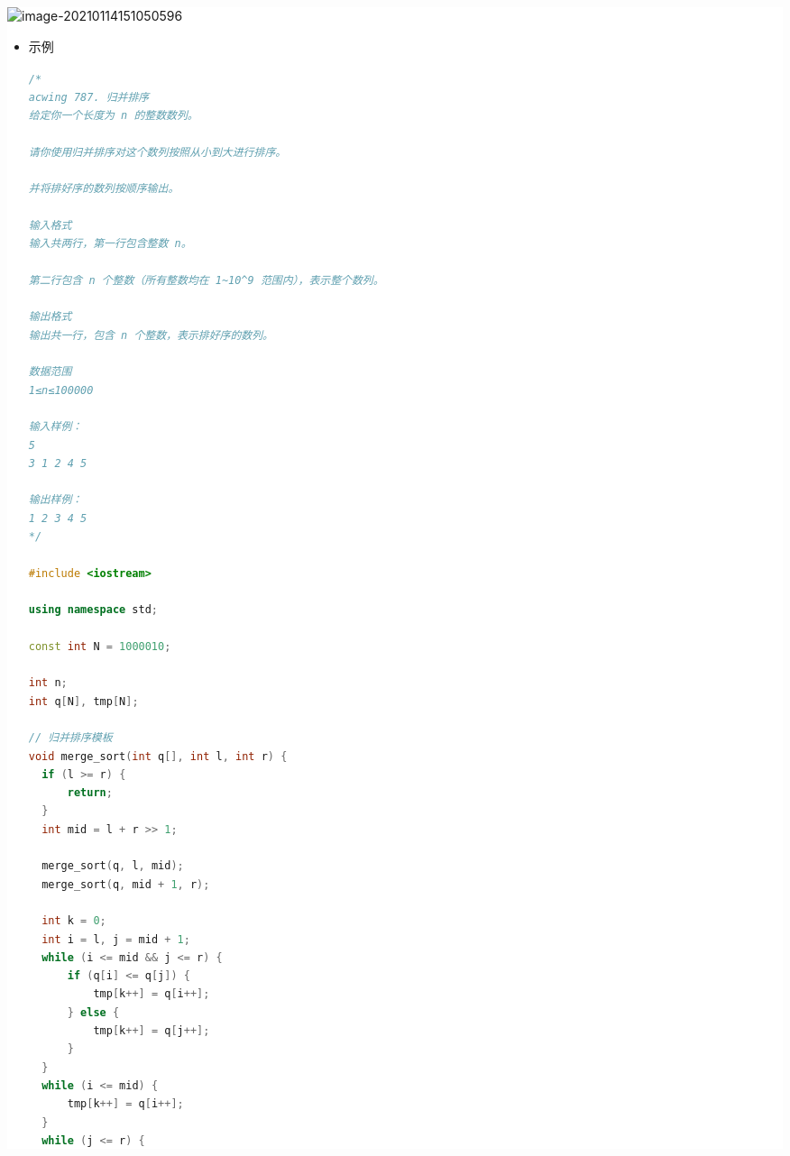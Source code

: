   ![image-20210114151050596](https://gitee.com/twilight_h_1184651848/pic-go-img/raw/master/acwing/算法基础课/20210114151051.png)

- 示例

  ```c++
  /*
  acwing 787. 归并排序
  给定你一个长度为 n 的整数数列。
  
  请你使用归并排序对这个数列按照从小到大进行排序。
  
  并将排好序的数列按顺序输出。
  
  输入格式
  输入共两行，第一行包含整数 n。
  
  第二行包含 n 个整数（所有整数均在 1~10^9 范围内），表示整个数列。
  
  输出格式
  输出共一行，包含 n 个整数，表示排好序的数列。
  
  数据范围
  1≤n≤100000
  
  输入样例：
  5
  3 1 2 4 5
  
  输出样例：
  1 2 3 4 5
  */
  
  #include <iostream>
  
  using namespace std;
  
  const int N = 1000010;
  
  int n;
  int q[N], tmp[N];
  
  // 归并排序模板
  void merge_sort(int q[], int l, int r) {
  	if (l >= r) {
  		return;
  	}
  	int mid = l + r >> 1;
  
  	merge_sort(q, l, mid);
  	merge_sort(q, mid + 1, r);
  
  	int k = 0;
  	int i = l, j = mid + 1;
  	while (i <= mid && j <= r) {
  		if (q[i] <= q[j]) {
  			tmp[k++] = q[i++];
  		} else {
  			tmp[k++] = q[j++];
  		}
  	}
  	while (i <= mid) {
  		tmp[k++] = q[i++];
  	}
  	while (j <= r) {
  ```